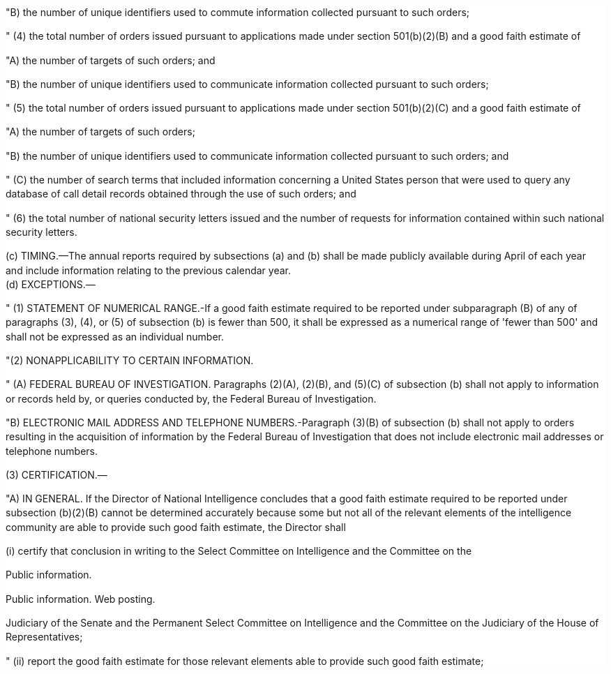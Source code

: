 "B) the number of unique identifiers used to commute information collected pursuant to such orders;

" (4) the total number of orders issued pursuant to applications made under section 501(b)(2)(B) and a good faith estimate of

"A) the number of targets of such orders; and

"B) the number of unique identifiers used to communicate information collected pursuant to such orders;

" (5) the total number of orders issued pursuant to applications made under section 501(b)(2)(C) and a good faith estimate of

"A) the number of targets of such orders;

"B) the number of unique identifiers used to communicate information collected pursuant to such orders; and

" (C) the number of search terms that included information concerning a United States person that were used to query any database of call detail records obtained through the use of such orders; and

" (6) the total number of national security letters issued and the number of requests for information contained within such national security letters.

(c) TIMING.—The annual reports required by subsections (a) and (b) shall be made publicly available during April of each year and include information relating to the previous calendar year.  
(d) EXCEPTIONS.—

" (1) STATEMENT OF NUMERICAL RANGE.-If a good faith estimate required to be reported under subparagraph (B) of any of paragraphs (3), (4), or (5) of subsection (b) is fewer than 500, it shall be expressed as a numerical range of 'fewer than 500' and shall not be expressed as an individual number.

"(2) NONAPPLICABILITY TO CERTAIN INFORMATION.

" (A) FEDERAL BUREAU OF INVESTIGATION. Paragraphs (2)(A), (2)(B), and (5)(C) of subsection (b) shall not apply to information or records held by, or queries conducted by, the Federal Bureau of Investigation.

"B) ELECTRONIC MAIL ADDRESS AND TELEPHONE NUMBERS.-Paragraph (3)(B) of subsection (b) shall not apply to orders resulting in the acquisition of information by the Federal Bureau of Investigation that does not include electronic mail addresses or telephone numbers.

(3) CERTIFICATION.—

"A) IN GENERAL. If the Director of National Intelligence concludes that a good faith estimate required to be reported under subsection (b)(2)(B) cannot be determined accurately because some but not all of the relevant elements of the intelligence community are able to provide such good faith estimate, the Director shall

(i) certify that conclusion in writing to the Select Committee on Intelligence and the Committee on the

Public information.

Public information. Web posting.

Judiciary of the Senate and the Permanent Select Committee on Intelligence and the Committee on the Judiciary of the House of Representatives;

" (ii) report the good faith estimate for those relevant elements able to provide such good faith estimate;
